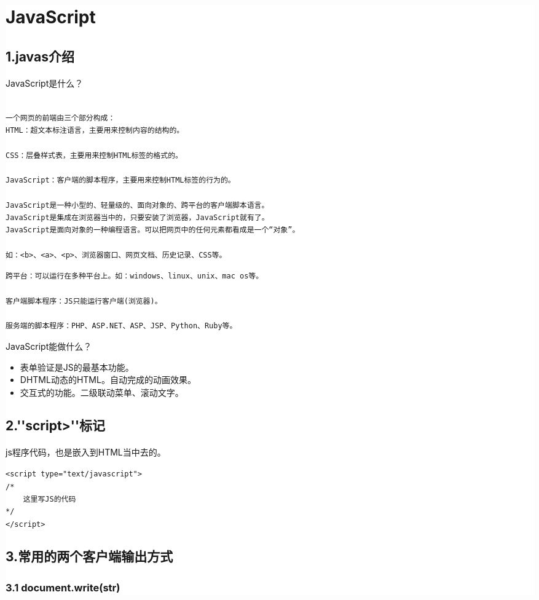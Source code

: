 # JavaScript

## 1.javas介绍

JavaScript是什么？

```

一个网页的前端由三个部分构成：
HTML：超文本标注语言，主要用来控制内容的结构的。

CSS：层叠样式表，主要用来控制HTML标签的格式的。

JavaScript：客户端的脚本程序，主要用来控制HTML标签的行为的。

JavaScript是一种小型的、轻量级的、面向对象的、跨平台的客户端脚本语言。
JavaScript是集成在浏览器当中的，只要安装了浏览器，JavaScript就有了。
JavaScript是面向对象的一种编程语言。可以把网页中的任何元素都看成是一个“对象”。

如：<b>、<a>、<p>、浏览器窗口、网页文档、历史记录、CSS等。

```

```
跨平台：可以运行在多种平台上。如：windows、linux、unix、mac os等。

客户端脚本程序：JS只能运行客户端(浏览器)。

服务端的脚本程序：PHP、ASP.NET、ASP、JSP、Python、Ruby等。
```

JavaScript能做什么？

- 表单验证是JS的最基本功能。
- DHTML动态的HTML。自动完成的动画效果。
- 交互式的功能。二级联动菜单、滚动文字。

## 2.''script>''标记

js程序代码，也是嵌入到HTML当中去的。

```
<script type="text/javascript">
/*
	这里写JS的代码
*/
</script>
```

## 3.常用的两个客户端输出方式

### 3.1 document.write(str)
